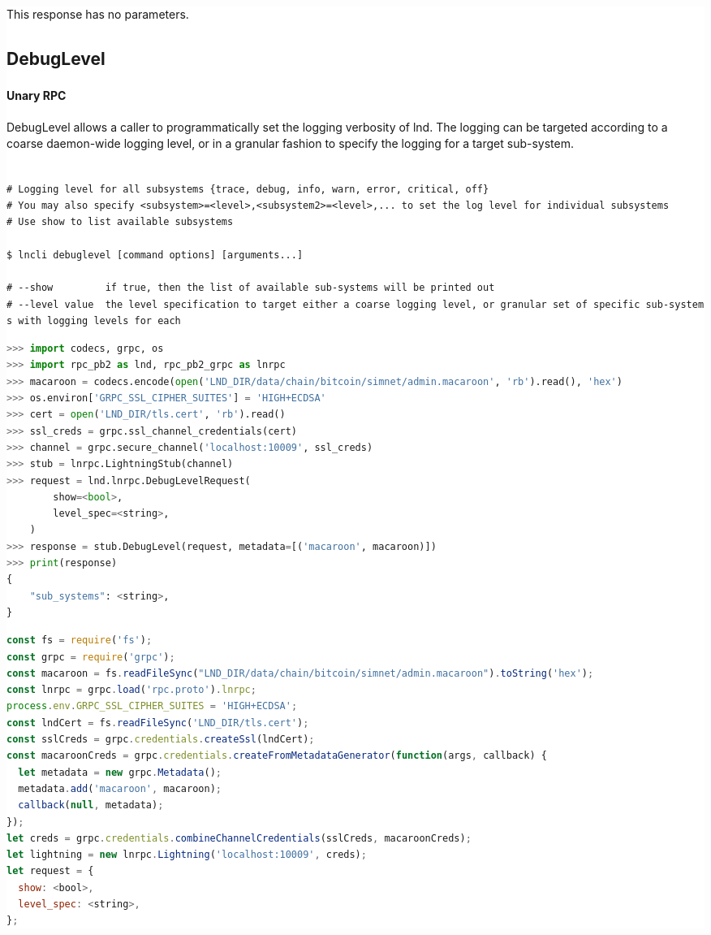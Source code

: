 
This response has no parameters.


## DebugLevel


#### Unary RPC


 DebugLevel allows a caller to programmatically set the logging verbosity of lnd. The logging can be targeted according to a coarse daemon-wide logging level, or in a granular fashion to specify the logging for a target sub-system.

```shell

# Logging level for all subsystems {trace, debug, info, warn, error, critical, off}
# You may also specify <subsystem>=<level>,<subsystem2>=<level>,... to set the log level for individual subsystems
# Use show to list available subsystems

$ lncli debuglevel [command options] [arguments...]

# --show         if true, then the list of available sub-systems will be printed out
# --level value  the level specification to target either a coarse logging level, or granular set of specific sub-systems with logging levels for each
```
```python
>>> import codecs, grpc, os
>>> import rpc_pb2 as lnd, rpc_pb2_grpc as lnrpc
>>> macaroon = codecs.encode(open('LND_DIR/data/chain/bitcoin/simnet/admin.macaroon', 'rb').read(), 'hex')
>>> os.environ['GRPC_SSL_CIPHER_SUITES'] = 'HIGH+ECDSA'
>>> cert = open('LND_DIR/tls.cert', 'rb').read()
>>> ssl_creds = grpc.ssl_channel_credentials(cert)
>>> channel = grpc.secure_channel('localhost:10009', ssl_creds)
>>> stub = lnrpc.LightningStub(channel)
>>> request = lnd.lnrpc.DebugLevelRequest(
        show=<bool>,
        level_spec=<string>,
    )
>>> response = stub.DebugLevel(request, metadata=[('macaroon', macaroon)])
>>> print(response)
{ 
    "sub_systems": <string>,
}
```
```javascript
const fs = require('fs');
const grpc = require('grpc');
const macaroon = fs.readFileSync("LND_DIR/data/chain/bitcoin/simnet/admin.macaroon").toString('hex');
const lnrpc = grpc.load('rpc.proto').lnrpc;
process.env.GRPC_SSL_CIPHER_SUITES = 'HIGH+ECDSA';
const lndCert = fs.readFileSync('LND_DIR/tls.cert');
const sslCreds = grpc.credentials.createSsl(lndCert);
const macaroonCreds = grpc.credentials.createFromMetadataGenerator(function(args, callback) {
  let metadata = new grpc.Metadata();
  metadata.add('macaroon', macaroon);
  callback(null, metadata);
});
let creds = grpc.credentials.combineChannelCredentials(sslCreds, macaroonCreds);
let lightning = new lnrpc.Lightning('localhost:10009', creds);
let request = { 
  show: <bool>, 
  level_spec: <string>, 
}; 
```